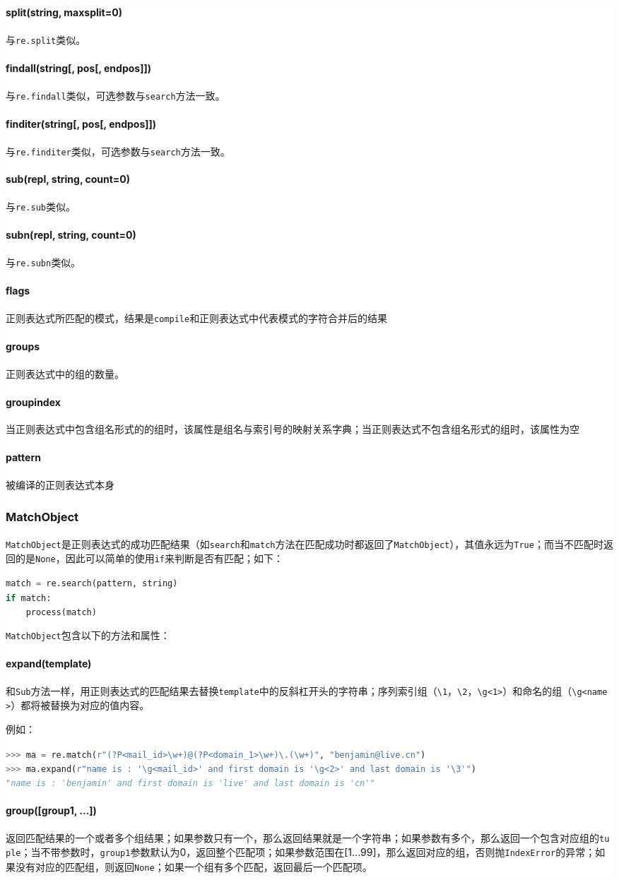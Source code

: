 #### split(string, maxsplit=0)
与`re.split`类似。

#### findall(string[, pos[, endpos]])
与`re.findall`类似，可选参数与`search`方法一致。

#### finditer(string[, pos[, endpos]])
与`re.finditer`类似，可选参数与`search`方法一致。

#### sub(repl, string, count=0)
与`re.sub`类似。

#### subn(repl, string, count=0)
与`re.subn`类似。

#### flags
正则表达式所匹配的模式，结果是`compile`和正则表达式中代表模式的字符合并后的结果

#### groups
正则表达式中的组的数量。

#### groupindex
当正则表达式中包含组名形式的的组时，该属性是组名与索引号的映射关系字典；当正则表达式不包含组名形式的组时，该属性为空

#### pattern 
被编译的正则表达式本身

### MatchObject
`MatchObject`是正则表达式的成功匹配结果（如`search`和`match`方法在匹配成功时都返回了`MatchObject`），其值永远为`True`；而当不匹配时返回的是`None`，因此可以简单的使用`if`来判断是否有匹配；如下：

```python
match = re.search(pattern, string)
if match:
    process(match)

```

`MatchObject`包含以下的方法和属性：

#### expand(template)
和`Sub`方法一样，用正则表达式的匹配结果去替换`template`中的反斜杠开头的字符串；序列索引组（`\1`，`\2`，`\g<1>`）和命名的组（`\g<name>`）都将被替换为对应的值内容。

例如：

```python
>>> ma = re.match(r"(?P<mail_id>\w+)@(?P<domain_1>\w+)\.(\w+)", "benjamin@live.cn")
>>> ma.expand(r"name is : '\g<mail_id>' and first domain is '\g<2>' and last domain is '\3'")
"name is : 'benjamin' and first domain is 'live' and last domain is 'cn'"

```

#### group([group1, ...]) 
返回匹配结果的一个或者多个组结果；如果参数只有一个，那么返回结果就是一个字符串；如果参数有多个，那么返回一个包含对应组的`tuple`；当不带参数时，`group1`参数默认为0，返回整个匹配项；如果参数范围在[1...99]，那么返回对应的组，否则抛`IndexError`的异常；如果没有对应的匹配组，则返回`None`；如果一个组有多个匹配，返回最后一个匹配项。
